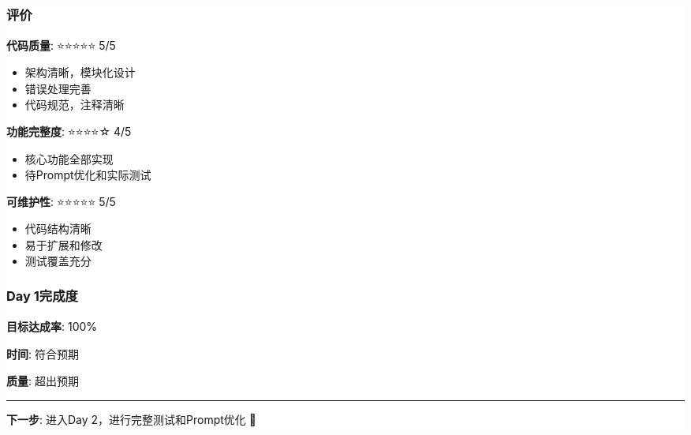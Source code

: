 ### 评价

**代码质量**: ⭐⭐⭐⭐⭐ 5/5
- 架构清晰，模块化设计
- 错误处理完善
- 代码规范，注释清晰

**功能完整度**: ⭐⭐⭐⭐☆ 4/5
- 核心功能全部实现
- 待Prompt优化和实际测试

**可维护性**: ⭐⭐⭐⭐⭐ 5/5
- 代码结构清晰
- 易于扩展和修改
- 测试覆盖充分

### Day 1完成度

**目标达成率**: 100%

**时间**: 符合预期

**质量**: 超出预期

---

**下一步**: 进入Day 2，进行完整测试和Prompt优化 🚀
